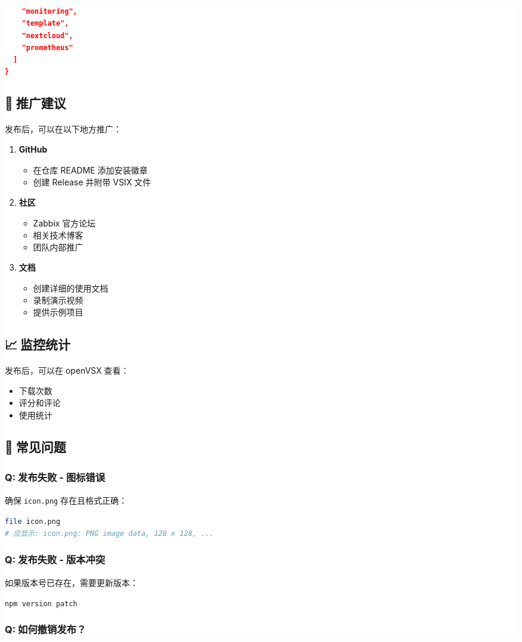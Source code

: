```json
    "monitoring",
    "template",
    "nextcloud",
    "prometheus"
  ]
}
```

## 🎯 推广建议

发布后，可以在以下地方推广：

1. **GitHub**
   - 在仓库 README 添加安装徽章
   - 创建 Release 并附带 VSIX 文件

2. **社区**
   - Zabbix 官方论坛
   - 相关技术博客
   - 团队内部推广

3. **文档**
   - 创建详细的使用文档
   - 录制演示视频
   - 提供示例项目

## 📈 监控统计

发布后，可以在 openVSX 查看：
- 下载次数
- 评分和评论
- 使用统计

## 🔧 常见问题

### Q: 发布失败 - 图标错误

确保 `icon.png` 存在且格式正确：
```bash
file icon.png
# 应显示: icon.png: PNG image data, 128 x 128, ...
```

### Q: 发布失败 - 版本冲突

如果版本号已存在，需要更新版本：
```bash
npm version patch
```

### Q: 如何撤销发布？
